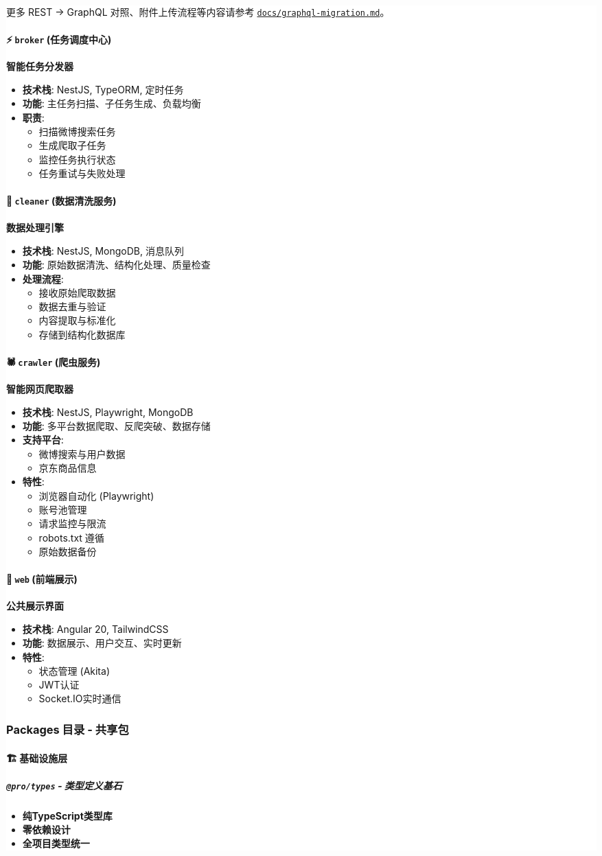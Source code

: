 更多 REST → GraphQL 对照、附件上传流程等内容请参考 [`docs/graphql-migration.md`](docs/graphql-migration.md)。

#### ⚡ `broker` (任务调度中心)
**智能任务分发器**
- **技术栈**: NestJS, TypeORM, 定时任务
- **功能**: 主任务扫描、子任务生成、负载均衡
- **职责**:
  - 扫描微博搜索任务
  - 生成爬取子任务
  - 监控任务执行状态
  - 任务重试与失败处理

#### 🧹 `cleaner` (数据清洗服务)
**数据处理引擎**
- **技术栈**: NestJS, MongoDB, 消息队列
- **功能**: 原始数据清洗、结构化处理、质量检查
- **处理流程**:
  - 接收原始爬取数据
  - 数据去重与验证
  - 内容提取与标准化
  - 存储到结构化数据库

#### 🕷️ `crawler` (爬虫服务)
**智能网页爬取器**
- **技术栈**: NestJS, Playwright, MongoDB
- **功能**: 多平台数据爬取、反爬突破、数据存储
- **支持平台**:
  - 微博搜索与用户数据
  - 京东商品信息
- **特性**:
  - 浏览器自动化 (Playwright)
  - 账号池管理
  - 请求监控与限流
  - robots.txt 遵循
  - 原始数据备份

#### 🌟 `web` (前端展示)
**公共展示界面**
- **技术栈**: Angular 20, TailwindCSS
- **功能**: 数据展示、用户交互、实时更新
- **特性**:
  - 状态管理 (Akita)
  - JWT认证
  - Socket.IO实时通信

### Packages 目录 - 共享包

#### 🏗️ 基础设施层

##### `@pro/types` - 类型定义基石
- **纯TypeScript类型库**
- **零依赖设计**
- **全项目类型统一**
